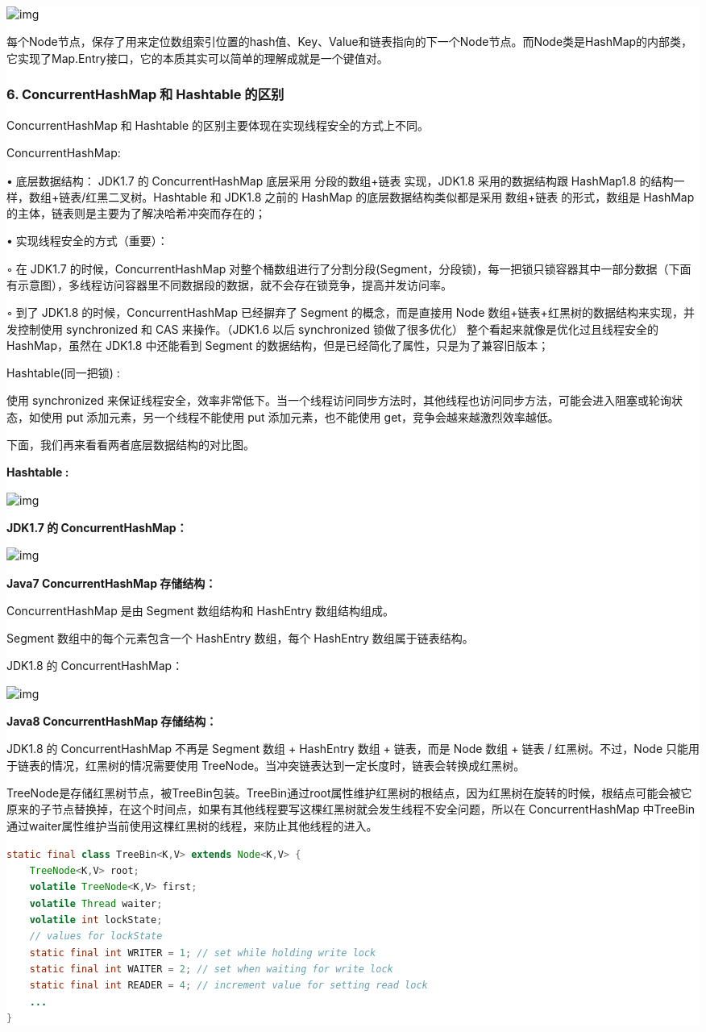 ![img](https://gcore.jsdelivr.net/gh/Twritetime/Images-0@main/blog-writetime/20241217211324552.jpeg)

每个Node节点，保存了用来定位数组索引位置的hash值、Key、Value和链表指向的下一个Node节点。而Node类是HashMap的内部类，它实现了Map.Entry接口，它的本质其实可以简单的理解成就是一个键值对。

### 6. ConcurrentHashMap 和 Hashtable 的区别

ConcurrentHashMap 和 Hashtable 的区别主要体现在实现线程安全的方式上不同。

ConcurrentHashMap:

• 底层数据结构： JDK1.7 的 ConcurrentHashMap 底层采用 分段的数组+链表 实现，JDK1.8 采用的数据结构跟 HashMap1.8 的结构一样，数组+链表/红黑二叉树。Hashtable 和 JDK1.8 之前的 HashMap 的底层数据结构类似都是采用 数组+链表 的形式，数组是 HashMap 的主体，链表则是主要为了解决哈希冲突而存在的；

• 实现线程安全的方式（重要）：

◦ 在 JDK1.7 的时候，ConcurrentHashMap 对整个桶数组进行了分割分段(Segment，分段锁)，每一把锁只锁容器其中一部分数据（下面有示意图），多线程访问容器里不同数据段的数据，就不会存在锁竞争，提高并发访问率。

◦ 到了 JDK1.8 的时候，ConcurrentHashMap 已经摒弃了 Segment 的概念，而是直接用 Node 数组+链表+红黑树的数据结构来实现，并发控制使用 synchronized 和 CAS 来操作。（JDK1.6 以后 synchronized 锁做了很多优化） 整个看起来就像是优化过且线程安全的 HashMap，虽然在 JDK1.8 中还能看到 Segment 的数据结构，但是已经简化了属性，只是为了兼容旧版本；

Hashtable(同一把锁) :

使用 synchronized 来保证线程安全，效率非常低下。当一个线程访问同步方法时，其他线程也访问同步方法，可能会进入阻塞或轮询状态，如使用 put 添加元素，另一个线程不能使用 put 添加元素，也不能使用 get，竞争会越来越激烈效率越低。

下面，我们再来看看两者底层数据结构的对比图。

**Hashtable :**

![img](https://gcore.jsdelivr.net/gh/Twritetime/Images-0@main/blog-writetime/20241217211324553.png)

**JDK1.7 的 ConcurrentHashMap：**

![img](https://gcore.jsdelivr.net/gh/Twritetime/Images-0@main/blog-writetime/20241217211324554.png)

**Java7 ConcurrentHashMap 存储结构：**

ConcurrentHashMap 是由 Segment 数组结构和 HashEntry 数组结构组成。

Segment 数组中的每个元素包含一个 HashEntry 数组，每个 HashEntry 数组属于链表结构。

JDK1.8 的 ConcurrentHashMap：

![img](https://gcore.jsdelivr.net/gh/Twritetime/Images-0@main/blog-writetime/20241217211324555.png)

**Java8 ConcurrentHashMap 存储结构：**

JDK1.8 的 ConcurrentHashMap 不再是 Segment 数组 + HashEntry 数组 + 链表，而是 Node 数组 + 链表 / 红黑树。不过，Node 只能用于链表的情况，红黑树的情况需要使用 TreeNode。当冲突链表达到一定长度时，链表会转换成红黑树。

TreeNode是存储红黑树节点，被TreeBin包装。TreeBin通过root属性维护红黑树的根结点，因为红黑树在旋转的时候，根结点可能会被它原来的子节点替换掉，在这个时间点，如果有其他线程要写这棵红黑树就会发生线程不安全问题，所以在 ConcurrentHashMap 中TreeBin通过waiter属性维护当前使用这棵红黑树的线程，来防止其他线程的进入。

```java
static final class TreeBin<K,V> extends Node<K,V> {
    TreeNode<K,V> root;
    volatile TreeNode<K,V> first;
    volatile Thread waiter;
    volatile int lockState;
    // values for lockState
    static final int WRITER = 1; // set while holding write lock
    static final int WAITER = 2; // set when waiting for write lock
    static final int READER = 4; // increment value for setting read lock
    ...
}
```
